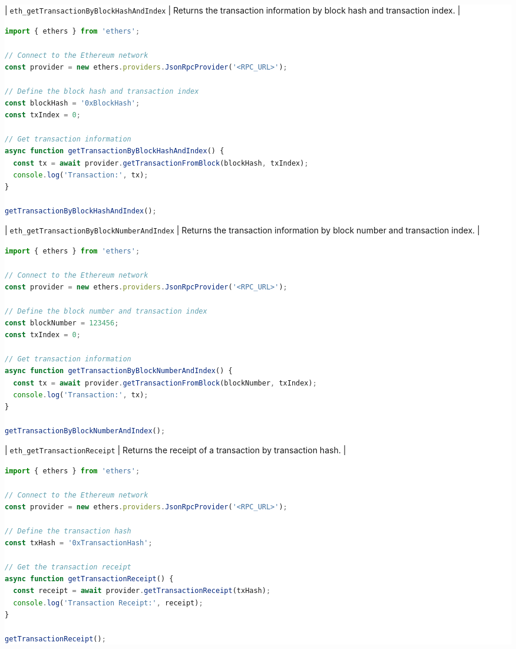| `eth_getTransactionByBlockHashAndIndex` | Returns the transaction information by block hash and transaction index. |

```typescript
import { ethers } from 'ethers';

// Connect to the Ethereum network
const provider = new ethers.providers.JsonRpcProvider('<RPC_URL>');

// Define the block hash and transaction index
const blockHash = '0xBlockHash';
const txIndex = 0;

// Get transaction information
async function getTransactionByBlockHashAndIndex() {
  const tx = await provider.getTransactionFromBlock(blockHash, txIndex);
  console.log('Transaction:', tx);
}

getTransactionByBlockHashAndIndex();
```

| `eth_getTransactionByBlockNumberAndIndex` | Returns the transaction information by block number and transaction index. |

```typescript
import { ethers } from 'ethers';

// Connect to the Ethereum network
const provider = new ethers.providers.JsonRpcProvider('<RPC_URL>');

// Define the block number and transaction index
const blockNumber = 123456;
const txIndex = 0;

// Get transaction information
async function getTransactionByBlockNumberAndIndex() {
  const tx = await provider.getTransactionFromBlock(blockNumber, txIndex);
  console.log('Transaction:', tx);
}

getTransactionByBlockNumberAndIndex();
```

| `eth_getTransactionReceipt`   | Returns the receipt of a transaction by transaction hash. |

```typescript
import { ethers } from 'ethers';

// Connect to the Ethereum network
const provider = new ethers.providers.JsonRpcProvider('<RPC_URL>');

// Define the transaction hash
const txHash = '0xTransactionHash';

// Get the transaction receipt
async function getTransactionReceipt() {
  const receipt = await provider.getTransactionReceipt(txHash);
  console.log('Transaction Receipt:', receipt);
}

getTransactionReceipt();
```
